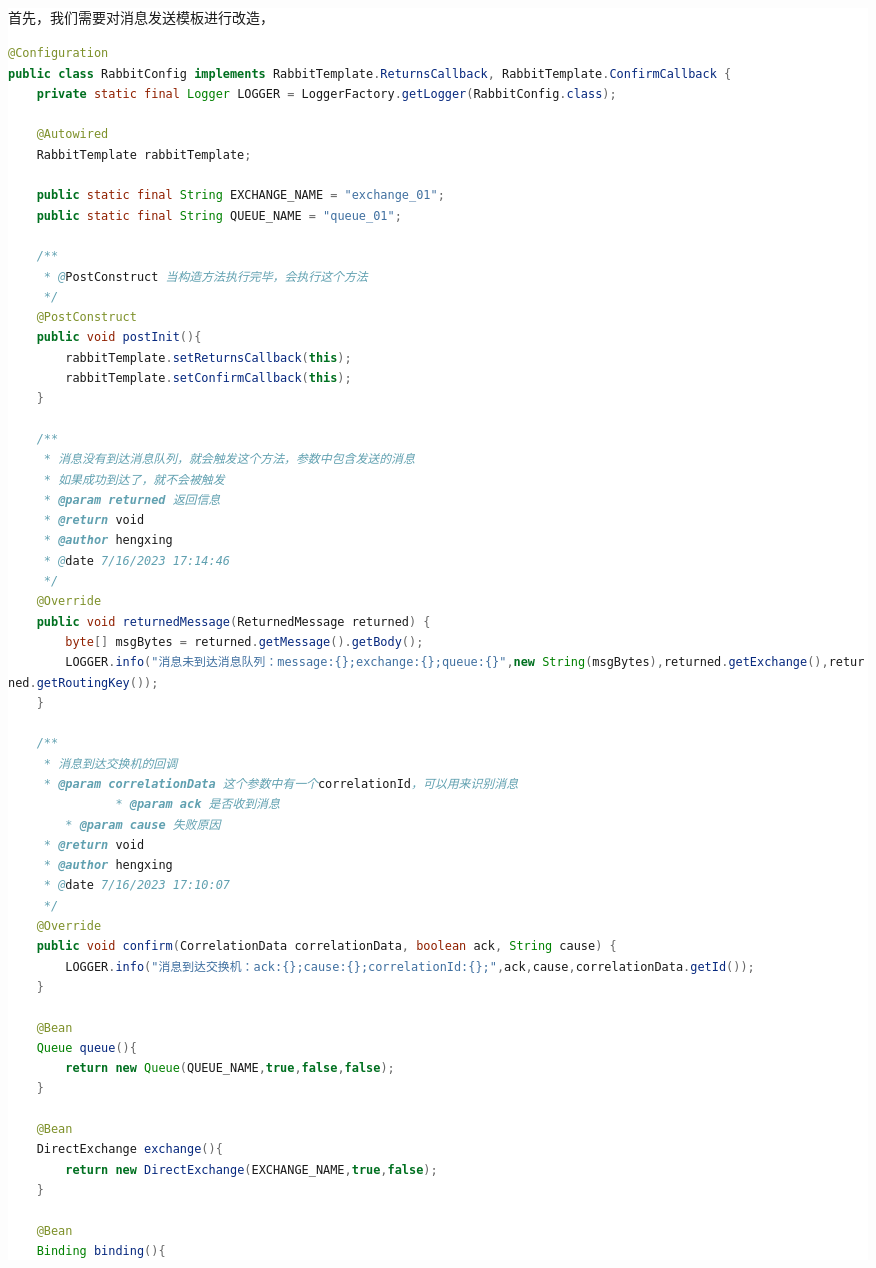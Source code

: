 首先，我们需要对消息发送模板进行改造，

```java
@Configuration
public class RabbitConfig implements RabbitTemplate.ReturnsCallback, RabbitTemplate.ConfirmCallback {
    private static final Logger LOGGER = LoggerFactory.getLogger(RabbitConfig.class);

    @Autowired
    RabbitTemplate rabbitTemplate;

    public static final String EXCHANGE_NAME = "exchange_01";
    public static final String QUEUE_NAME = "queue_01";

    /**
     * @PostConstruct 当构造方法执行完毕，会执行这个方法
     */
    @PostConstruct
    public void postInit(){
        rabbitTemplate.setReturnsCallback(this);
        rabbitTemplate.setConfirmCallback(this);
    }

    /**
     * 消息没有到达消息队列，就会触发这个方法，参数中包含发送的消息
     * 如果成功到达了，就不会被触发
     * @param returned 返回信息
     * @return void
     * @author hengxing
     * @date 7/16/2023 17:14:46
     */
    @Override
    public void returnedMessage(ReturnedMessage returned) {
        byte[] msgBytes = returned.getMessage().getBody();
        LOGGER.info("消息未到达消息队列：message:{};exchange:{};queue:{}",new String(msgBytes),returned.getExchange(),returned.getRoutingKey());
    }

    /**
     * 消息到达交换机的回调
     * @param correlationData 这个参数中有一个correlationId，可以用来识别消息
	 		   * @param ack 是否收到消息
	    * @param cause 失败原因
     * @return void
     * @author hengxing
     * @date 7/16/2023 17:10:07
     */
    @Override
    public void confirm(CorrelationData correlationData, boolean ack, String cause) {
        LOGGER.info("消息到达交换机：ack:{};cause:{};correlationId:{};",ack,cause,correlationData.getId());
    }

    @Bean
    Queue queue(){
        return new Queue(QUEUE_NAME,true,false,false);
    }

    @Bean
    DirectExchange exchange(){
        return new DirectExchange(EXCHANGE_NAME,true,false);
    }

    @Bean
    Binding binding(){
```